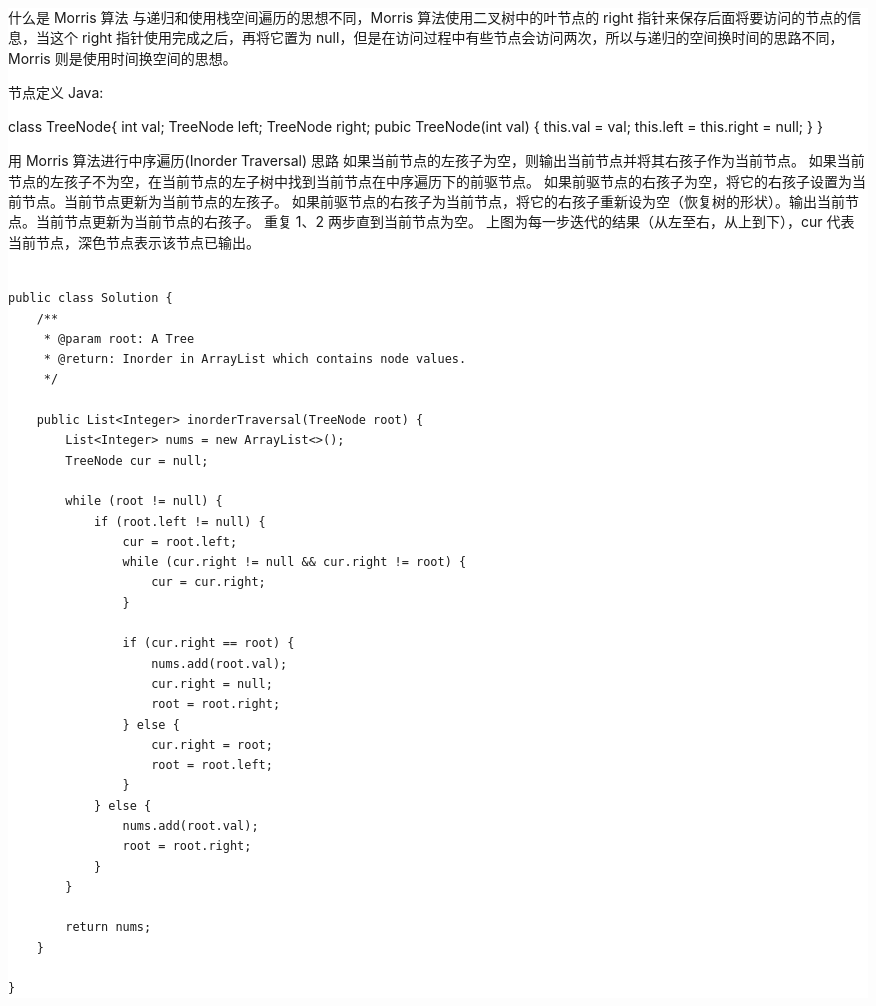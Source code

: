 什么是 Morris 算法
与递归和使用栈空间遍历的思想不同，Morris 算法使用二叉树中的叶节点的 right 指针来保存后面将要访问的节点的信息，当这个 right 指针使用完成之后，再将它置为 null，但是在访问过程中有些节点会访问两次，所以与递归的空间换时间的思路不同，Morris 则是使用时间换空间的思想。

节点定义
Java:

class TreeNode{
int val;
TreeNode left;
TreeNode right;
pubic TreeNode(int val) {
this.val = val;
this.left = this.right = null;
}
}

用 Morris 算法进行中序遍历(Inorder Traversal)
思路
如果当前节点的左孩子为空，则输出当前节点并将其右孩子作为当前节点。
如果当前节点的左孩子不为空，在当前节点的左子树中找到当前节点在中序遍历下的前驱节点。
如果前驱节点的右孩子为空，将它的右孩子设置为当前节点。当前节点更新为当前节点的左孩子。
如果前驱节点的右孩子为当前节点，将它的右孩子重新设为空（恢复树的形状）。输出当前节点。当前节点更新为当前节点的右孩子。
重复 1、2 两步直到当前节点为空。
上图为每一步迭代的结果（从左至右，从上到下），cur 代表当前节点，深色节点表示该节点已输出。

```Java:

public class Solution {
    /**
     * @param root: A Tree
     * @return: Inorder in ArrayList which contains node values.
     */

    public List<Integer> inorderTraversal(TreeNode root) {
        List<Integer> nums = new ArrayList<>();
        TreeNode cur = null;

        while (root != null) {
            if (root.left != null) {
                cur = root.left;
                while (cur.right != null && cur.right != root) {
                    cur = cur.right;
                }

                if (cur.right == root) {
                    nums.add(root.val);
                    cur.right = null;
                    root = root.right;
                } else {
                    cur.right = root;
                    root = root.left;
                }
            } else {
                nums.add(root.val);
                root = root.right;
            }
        }

        return nums;
    }

}
```
